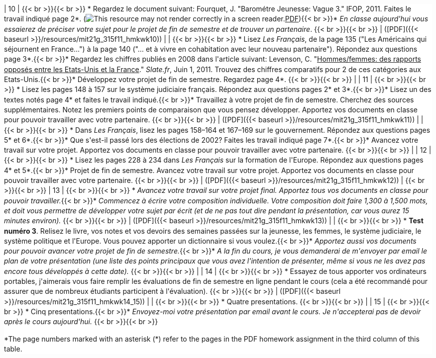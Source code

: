 | 10 |  {{< br >}}{{< br >}} *   Regardez le document suivant: Fourquet, J. "Barométre Jeunesse: Vague 3." IFOP, 2011. Faites le travail indiqué page 2\*. (![This resource may not render correctly in a screen reader.](/images/inacessible.gif)[PDF](http://www.ifop.com/media/poll/1584-1-study_file.pdf)){{< br >}}*   _En classe aujourd'hui vous essaierez de préciser votre sujet pour le projet de fin de semestre et de trouver un partenaire_. {{< br >}}{{< br >}}  | ([PDF]({{< baseurl >}}/resources/mit21g_315f11_hmkwk10)) |
|  {{< br >}}{{< br >}} *   Lisez _Les Français_, de la page 135 ("Les Américains qui séjournent en France…") à la page 140 ("… et à vivre en cohabitation avec leur nouveau partenaire"). Répondez aux questions page 3\*.{{< br >}}*   Regardez les chiffres publiés en 2008 dans l'article suivant: Levenson, C. "[Hommes/femmes: des rapports opposés entre les Etats-Unis et la France](http://www.slate.fr/story/38941/france-etats-unis-seuils-tolerance-sexisme)." _Slate.fr_, Juin 1, 2011. Trouvez des chiffres comparatifs pour 2 de ces catégories aux Etats-Unis.{{< br >}}*   Développez votre projet de fin de semestre. Regardez page 4\*. {{< br >}}{{< br >}}  |
| 11 |  {{< br >}}{{< br >}} *   Lisez les pages 148 à 157 sur le système judiciaire français. Répondez aux questions pages 2\* et 3\*.{{< br >}}*   Lisez un des textes notés page 4\* et faites le travail indiqué.{{< br >}}*   Travaillez à votre projet de fin de semestre. Cherchez des sources supplémentaires. Notez les premiers points de comparaison que vous pensez développer. Apportez vos documents en classe pour pouvoir travailler avec votre partenaire. {{< br >}}{{< br >}}  | ([PDF]({{< baseurl >}}/resources/mit21g_315f11_hmkwk11)) |
|  {{< br >}}{{< br >}} *   Dans _Les Français_, lisez les pages 158–164 et 167–169 sur le gouvernement. Répondez aux questions pages 5\* et 6\*.{{< br >}}*   Que s'est-il passé lors des élections de 2002? Faites les travail indiqué page 7\*.{{< br >}}*   Avancez votre travail sur votre projet. Apportez vos documents en classe pour pouvoir travailler avec votre partenaire. {{< br >}}{{< br >}}  |
| 12 |  {{< br >}}{{< br >}} *   Lisez les pages 228 à 234 dans _Les Français_ sur la formation de l'Europe. Répondez aux questions pages 4\* et 5\*.{{< br >}}*   Projet de fin de semestre. Avancez votre travail sur votre projet. Apportez vos documents en classe pour pouvoir travailler avec votre partenaire. {{< br >}}{{< br >}}  | ([PDF]({{< baseurl >}}/resources/mit21g_315f11_hmkwk12)) | {{< br >}}{{< br >}} | 13 |  {{< br >}}{{< br >}} *   _Avancez votre travail sur votre projet final. Apportez tous vos documents en classe pour pouvoir travailler._{{< br >}}*   _Commencez à écrire votre composition individuelle. Votre composition doit faire 1,300 à 1,500 mots, et doit vous permettre de développer votre sujet par écrit (et de ne pas tout dire pendant la présentation, car vous aurez 15 minutes environ)._ {{< br >}}{{< br >}}  | ([PDF]({{< baseurl >}}/resources/mit21g_315f11_hmkwk13)) |
|  {{< br >}}{{< br >}} *   **Test numéro 3**. Relisez le livre, vos notes et vos devoirs des semaines passées sur la jeunesse, les femmes, le système judiciaire, le système politique et l'Europe. Vous pouvez apporter un dictionnaire si vous voulez.{{< br >}}*   _Apportez aussi vos documents pour pouvoir avancer votre projet de fin de semestre._{{< br >}}*   _A la fin du cours, je vous demanderai de m'envoyer par email le plan de votre présentation (une liste des points principaux que vous avez l'intention de présenter, même si vous ne les avez pas encore tous développés à cette date)._ {{< br >}}{{< br >}}  |
| 14 |  {{< br >}}{{< br >}} *   Essayez de tous apporter vos ordinateurs portables, j'aimerais vous faire remplir les évaluations de fin de semestre en ligne pendant le cours (cela a été recommandé pour assurer que de nombreux étudiants participent à l'évaluation). {{< br >}}{{< br >}}  | ([PDF]({{< baseurl >}}/resources/mit21g_315f11_hmkwk14_15)) |
|  {{< br >}}{{< br >}} *   Quatre presentations. {{< br >}}{{< br >}}  |
| 15 |  {{< br >}}{{< br >}} *   Cinq presentations.{{< br >}}*   _Envoyez-moi votre présentation par email avant le cours. Je n'accepterai pas de devoir après le cours aujourd'hui._ {{< br >}}{{< br >}}  

\*The page numbers marked with an asterisk (\*) refer to the pages in the PDF homework assignment in the third column of this table.